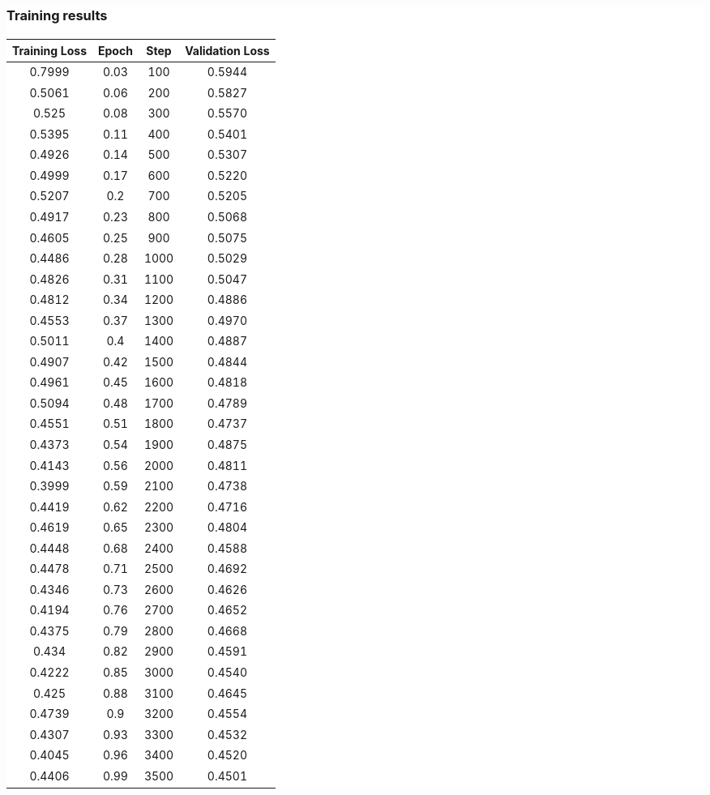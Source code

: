 ### Training results

| Training Loss | Epoch | Step  | Validation Loss |
|:-------------:|:-----:|:-----:|:---------------:|
| 0.7999        | 0.03  | 100   | 0.5944          |
| 0.5061        | 0.06  | 200   | 0.5827          |
| 0.525         | 0.08  | 300   | 0.5570          |
| 0.5395        | 0.11  | 400   | 0.5401          |
| 0.4926        | 0.14  | 500   | 0.5307          |
| 0.4999        | 0.17  | 600   | 0.5220          |
| 0.5207        | 0.2   | 700   | 0.5205          |
| 0.4917        | 0.23  | 800   | 0.5068          |
| 0.4605        | 0.25  | 900   | 0.5075          |
| 0.4486        | 0.28  | 1000  | 0.5029          |
| 0.4826        | 0.31  | 1100  | 0.5047          |
| 0.4812        | 0.34  | 1200  | 0.4886          |
| 0.4553        | 0.37  | 1300  | 0.4970          |
| 0.5011        | 0.4   | 1400  | 0.4887          |
| 0.4907        | 0.42  | 1500  | 0.4844          |
| 0.4961        | 0.45  | 1600  | 0.4818          |
| 0.5094        | 0.48  | 1700  | 0.4789          |
| 0.4551        | 0.51  | 1800  | 0.4737          |
| 0.4373        | 0.54  | 1900  | 0.4875          |
| 0.4143        | 0.56  | 2000  | 0.4811          |
| 0.3999        | 0.59  | 2100  | 0.4738          |
| 0.4419        | 0.62  | 2200  | 0.4716          |
| 0.4619        | 0.65  | 2300  | 0.4804          |
| 0.4448        | 0.68  | 2400  | 0.4588          |
| 0.4478        | 0.71  | 2500  | 0.4692          |
| 0.4346        | 0.73  | 2600  | 0.4626          |
| 0.4194        | 0.76  | 2700  | 0.4652          |
| 0.4375        | 0.79  | 2800  | 0.4668          |
| 0.434         | 0.82  | 2900  | 0.4591          |
| 0.4222        | 0.85  | 3000  | 0.4540          |
| 0.425         | 0.88  | 3100  | 0.4645          |
| 0.4739        | 0.9   | 3200  | 0.4554          |
| 0.4307        | 0.93  | 3300  | 0.4532          |
| 0.4045        | 0.96  | 3400  | 0.4520          |
| 0.4406        | 0.99  | 3500  | 0.4501          |
